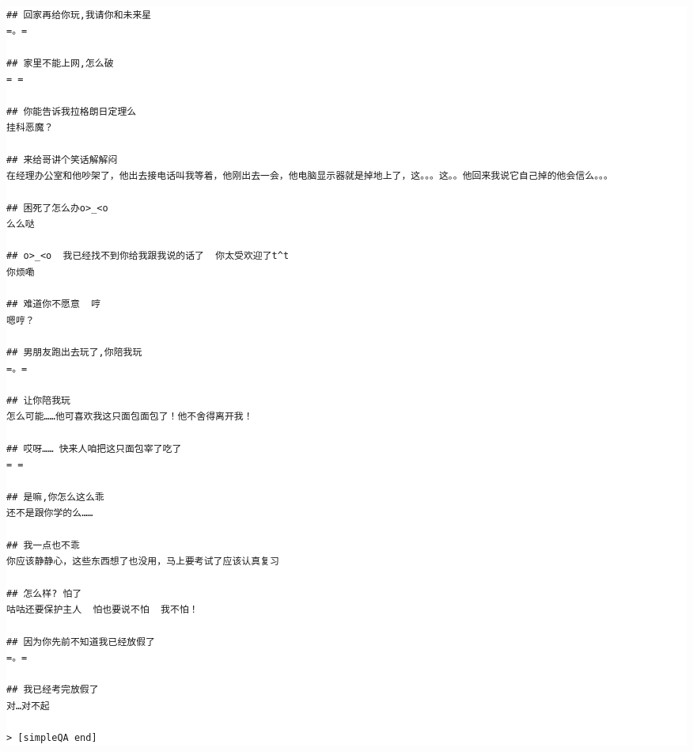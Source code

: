 ~~~~(>_<)~~~~
## 回家再给你玩,我请你和未来星
=。=

## 家里不能上网,怎么破
= =

## 你能告诉我拉格朗日定理么
挂科恶魔？

## 来给哥讲个笑话解解闷
在经理办公室和他吵架了，他出去接电话叫我等着，他刚出去一会，他电脑显示器就是掉地上了，这。。。这。。他回来我说它自己掉的他会信么。。。

## 困死了怎么办o>_<o
么么哒

## o>_<o  我已经找不到你给我跟我说的话了  你太受欢迎了t^t
你烦嘞

## 难道你不愿意  哼
嗯哼？

## 男朋友跑出去玩了,你陪我玩
=。=

## 让你陪我玩
怎么可能……他可喜欢我这只面包面包了！他不舍得离开我！

## 哎呀…… 快来人咱把这只面包宰了吃了
= =

## 是嘛,你怎么这么乖
还不是跟你学的么……

## 我一点也不乖
你应该静静心，这些东西想了也没用，马上要考试了应该认真复习

## 怎么样? 怕了
咕咕还要保护主人  怕也要说不怕  我不怕！

## 因为你先前不知道我已经放假了
=。=

## 我已经考完放假了
对…对不起

> [simpleQA end]
